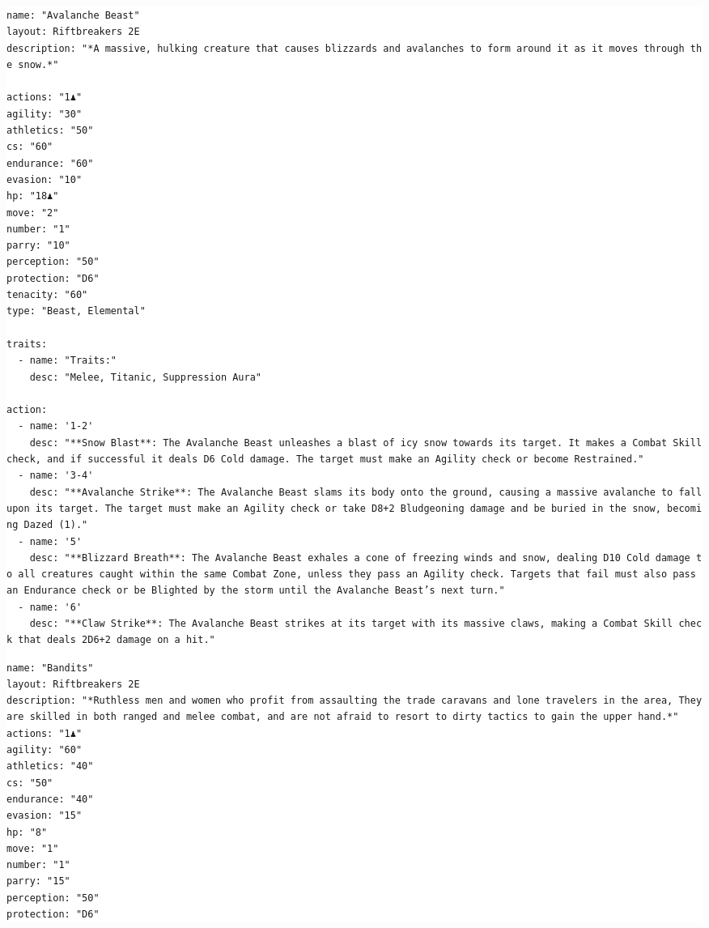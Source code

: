 ```statblock
```

```statblock
name: "Avalanche Beast"
layout: Riftbreakers 2E
description: "*A massive, hulking creature that causes blizzards and avalanches to form around it as it moves through the snow.*"

actions: "1♟"
agility: "30"
athletics: "50"
cs: "60"
endurance: "60"
evasion: "10"
hp: "18♟"
move: "2"
number: "1"
parry: "10"
perception: "50"
protection: "D6"
tenacity: "60"
type: "Beast, Elemental"

traits:
  - name: "Traits:"
    desc: "Melee, Titanic, Suppression Aura"

action:
  - name: '1-2'
    desc: "**Snow Blast**: The Avalanche Beast unleashes a blast of icy snow towards its target. It makes a Combat Skill check, and if successful it deals D6 Cold damage. The target must make an Agility check or become Restrained."
  - name: '3-4'
    desc: "**Avalanche Strike**: The Avalanche Beast slams its body onto the ground, causing a massive avalanche to fall upon its target. The target must make an Agility check or take D8+2 Bludgeoning damage and be buried in the snow, becoming Dazed (1)."
  - name: '5'
    desc: "**Blizzard Breath**: The Avalanche Beast exhales a cone of freezing winds and snow, dealing D10 Cold damage to all creatures caught within the same Combat Zone, unless they pass an Agility check. Targets that fail must also pass an Endurance check or be Blighted by the storm until the Avalanche Beast’s next turn."
  - name: '6'
    desc: "**Claw Strike**: The Avalanche Beast strikes at its target with its massive claws, making a Combat Skill check that deals 2D6+2 damage on a hit."
```

```statblock
name: "Bandits"
layout: Riftbreakers 2E
description: "*Ruthless men and women who profit from assaulting the trade caravans and lone travelers in the area, They are skilled in both ranged and melee combat, and are not afraid to resort to dirty tactics to gain the upper hand.*"
actions: "1♟"
agility: "60"
athletics: "40"
cs: "50"
endurance: "40"
evasion: "15"
hp: "8"
move: "1"
number: "1"
parry: "15"
perception: "50"
protection: "D6"
```